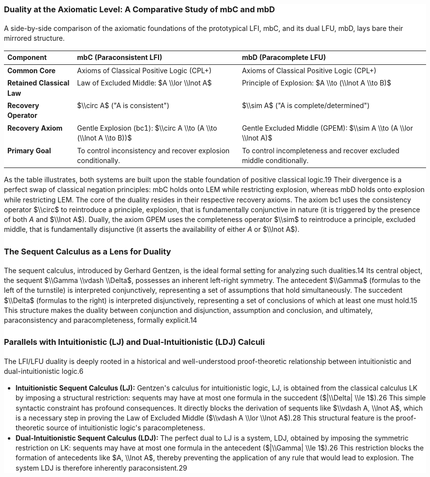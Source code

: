 ### **Duality at the Axiomatic Level: A Comparative Study of mbC and mbD**

A side-by-side comparison of the axiomatic foundations of the prototypical LFI, mbC, and its dual LFU, mbD, lays bare their mirrored structure.

| Component | mbC (Paraconsistent LFI) | mbD (Paracomplete LFU) |
| :---- | :---- | :---- |
| **Common Core** | Axioms of Classical Positive Logic (CPL+) | Axioms of Classical Positive Logic (CPL+) |
| **Retained Classical Law** | Law of Excluded Middle: $A \\lor \\lnot A$ | Principle of Explosion: $A \\to (\\lnot A \\to B)$ |
| **Recovery Operator** | $\\circ A$ ("A is consistent") | $\\sim A$ ("A is complete/determined") |
| **Recovery Axiom** | Gentle Explosion (bc1): $\\circ A \\to (A \\to (\\lnot A \\to B))$ | Gentle Excluded Middle (GPEM): $\\sim A \\to (A \\lor \\lnot A)$ |
| **Primary Goal** | To control inconsistency and recover explosion conditionally. | To control incompleteness and recover excluded middle conditionally. |

As the table illustrates, both systems are built upon the stable foundation of positive classical logic.19 Their divergence is a perfect swap of classical negation principles: mbC holds onto LEM while restricting explosion, whereas mbD holds onto explosion while restricting LEM. The core of the duality resides in their respective recovery axioms. The axiom bc1 uses the consistency operator $\\circ$ to reintroduce a principle, explosion, that is fundamentally conjunctive in nature (it is triggered by the presence of both $A$ and $\\lnot A$). Dually, the axiom GPEM uses the completeness operator $\\sim$ to reintroduce a principle, excluded middle, that is fundamentally disjunctive (it asserts the availability of either $A$ or $\\lnot A$).

### **The Sequent Calculus as a Lens for Duality**

The sequent calculus, introduced by Gerhard Gentzen, is the ideal formal setting for analyzing such dualities.14 Its central object, the sequent $\\Gamma \\vdash \\Delta$, possesses an inherent left-right symmetry. The antecedent $\\Gamma$ (formulas to the left of the turnstile) is interpreted conjunctively, representing a set of assumptions that hold simultaneously. The succedent $\\Delta$ (formulas to the right) is interpreted disjunctively, representing a set of conclusions of which at least one must hold.15 This structure makes the duality between conjunction and disjunction, assumption and conclusion, and ultimately, paraconsistency and paracompleteness, formally explicit.14

### **Parallels with Intuitionistic (LJ) and Dual-Intuitionistic (LDJ) Calculi**

The LFI/LFU duality is deeply rooted in a historical and well-understood proof-theoretic relationship between intuitionistic and dual-intuitionistic logic.6

* **Intuitionistic Sequent Calculus (LJ):** Gentzen's calculus for intuitionistic logic, LJ, is obtained from the classical calculus LK by imposing a structural restriction: sequents may have at most one formula in the succedent ($|\\Delta| \\le 1$).26 This simple syntactic constraint has profound consequences. It directly blocks the derivation of sequents like $\\vdash A, \\lnot A$, which is a necessary step in proving the Law of Excluded Middle ($\\vdash A \\lor \\lnot A$).28 This structural feature is the proof-theoretic source of intuitionistic logic's paracompleteness.  
* **Dual-Intuitionistic Sequent Calculus (LDJ):** The perfect dual to LJ is a system, LDJ, obtained by imposing the symmetric restriction on LK: sequents may have at most one formula in the antecedent ($|\\Gamma| \\le 1$).26 This restriction blocks the formation of antecedents like $A, \\lnot A$, thereby preventing the application of any rule that would lead to explosion. The system LDJ is therefore inherently paraconsistent.29
